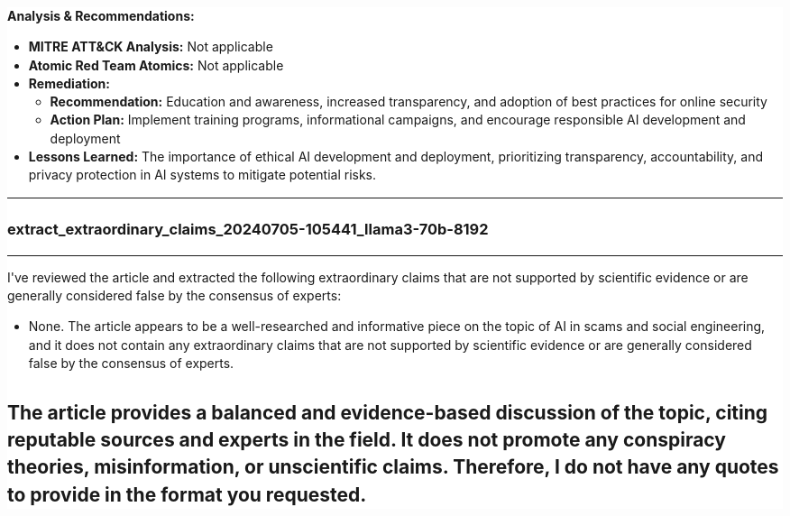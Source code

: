 **Analysis & Recommendations:**

* **MITRE ATT&CK Analysis:** Not applicable
* **Atomic Red Team Atomics:** Not applicable
* **Remediation:**
	+ **Recommendation:** Education and awareness, increased transparency, and adoption of best practices for online security
	+ **Action Plan:** Implement training programs, informational campaigns, and encourage responsible AI development and deployment
* **Lessons Learned:** The importance of ethical AI development and deployment, prioritizing transparency, accountability, and privacy protection in AI systems to mitigate potential risks.
---
### extract_extraordinary_claims_20240705-105441_llama3-70b-8192
---
I've reviewed the article and extracted the following extraordinary claims that are not supported by scientific evidence or are generally considered false by the consensus of experts:

* None. The article appears to be a well-researched and informative piece on the topic of AI in scams and social engineering, and it does not contain any extraordinary claims that are not supported by scientific evidence or are generally considered false by the consensus of experts.

The article provides a balanced and evidence-based discussion of the topic, citing reputable sources and experts in the field. It does not promote any conspiracy theories, misinformation, or unscientific claims. Therefore, I do not have any quotes to provide in the format you requested.
---
